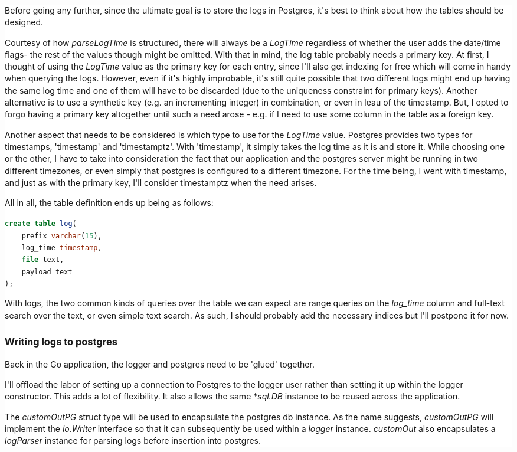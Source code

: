Before going any further, since the ultimate goal is to store the logs in
Postgres, it's best to think about how the tables should be designed.

Courtesy of how _parseLogTime_ is structured, there will always be a _LogTime_
regardless of whether the user adds the date/time flags- the rest of the values
though might be omitted. With that in mind, the log table probably needs a
primary key. At first, I thought of using the _LogTime_ value as the primary key
for each entry, since I'll also get indexing for free which will come in handy
when querying the logs. However, even if it's highly improbable, it's still
quite possible that two different logs might end up having the same log time and
one of them will have to be discarded (due to the uniqueness constraint for
primary keys). Another alternative is to use a synthetic key (e.g. an
incrementing integer) in combination, or even in leau of the timestamp. But, I
opted to forgo having a primary key altogether until such a need arose - e.g. if
I need to use some column in the table as a foreign key.

Another aspect that needs to be considered is which type to use for the
_LogTime_ value. Postgres provides two types for timestamps, 'timestamp' and
'timestamptz'. With 'timestamp', it simply takes the log time as it is and store
it. While choosing one or the other, I have to take into consideration the fact
that our application and the postgres server might be running in two different
timezones, or even simply that postgres is configured to a different timezone.
For the time being, I went with timestamp, and just as with the primary key,
I'll consider timestamptz when the need arises.

All in all, the table definition ends up being as follows:

```sql
create table log(
    prefix varchar(15),
    log_time timestamp,
    file text,
    payload text
);
```

With logs, the two common kinds of queries over the table we can expect are
range queries on the _log_time_ column and full-text search over the text, or
even simple text search. As such, I should probably add the necessary indices
but I'll postpone it for now.

### Writing logs to postgres

Back in the Go application, the logger and postgres need to be 'glued' together.

I'll offload the labor of setting up a connection to Postgres to the logger user
rather than setting it up within the logger constructor. This adds a lot of
flexibility. It also allows the same *_sql.DB_ instance to be reused across the
application.

The _customOutPG_ struct type will be used to encapsulate the postgres db
instance. As the name suggests, _customOutPG_ will implement the _io.Writer_
interface so that it can subsequently be used within a _logger_ instance.
_customOut_ also encapsulates a _logParser_ instance for parsing logs before
insertion into postgres.
